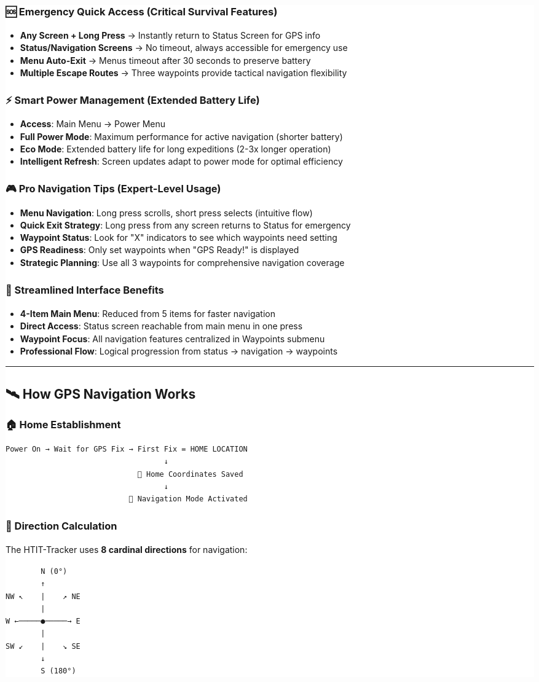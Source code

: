 ### **🆘 Emergency Quick Access (Critical Survival Features)**
- **Any Screen + Long Press** → Instantly return to Status Screen for GPS info
- **Status/Navigation Screens** → No timeout, always accessible for emergency use
- **Menu Auto-Exit** → Menus timeout after 30 seconds to preserve battery
- **Multiple Escape Routes** → Three waypoints provide tactical navigation flexibility

### **⚡ Smart Power Management (Extended Battery Life)**
- **Access**: Main Menu → Power Menu
- **Full Power Mode**: Maximum performance for active navigation (shorter battery)
- **Eco Mode**: Extended battery life for long expeditions (2-3x longer operation)
- **Intelligent Refresh**: Screen updates adapt to power mode for optimal efficiency

### **🎮 Pro Navigation Tips (Expert-Level Usage)**
- **Menu Navigation**: Long press scrolls, short press selects (intuitive flow)
- **Quick Exit Strategy**: Long press from any screen returns to Status for emergency
- **Waypoint Status**: Look for "X" indicators to see which waypoints need setting
- **GPS Readiness**: Only set waypoints when "GPS Ready!" is displayed
- **Strategic Planning**: Use all 3 waypoints for comprehensive navigation coverage

### **🔄 Streamlined Interface Benefits**
- **4-Item Main Menu**: Reduced from 5 items for faster navigation
- **Direct Access**: Status screen reachable from main menu in one press
- **Waypoint Focus**: All navigation features centralized in Waypoints submenu
- **Professional Flow**: Logical progression from status → navigation → waypoints

---

## 🛰️ How GPS Navigation Works

### 🏠 Home Establishment
```
Power On → Wait for GPS Fix → First Fix = HOME LOCATION
                                    ↓
                              📍 Home Coordinates Saved
                                    ↓
                            🧭 Navigation Mode Activated
```

### 🧭 Direction Calculation
The HTIT-Tracker uses **8 cardinal directions** for navigation:

```
        N (0°)
        ↑
NW ↖    |    ↗ NE
        |
W ←─────●─────→ E
        |
SW ↙    |    ↘ SE
        ↓
        S (180°)
```
